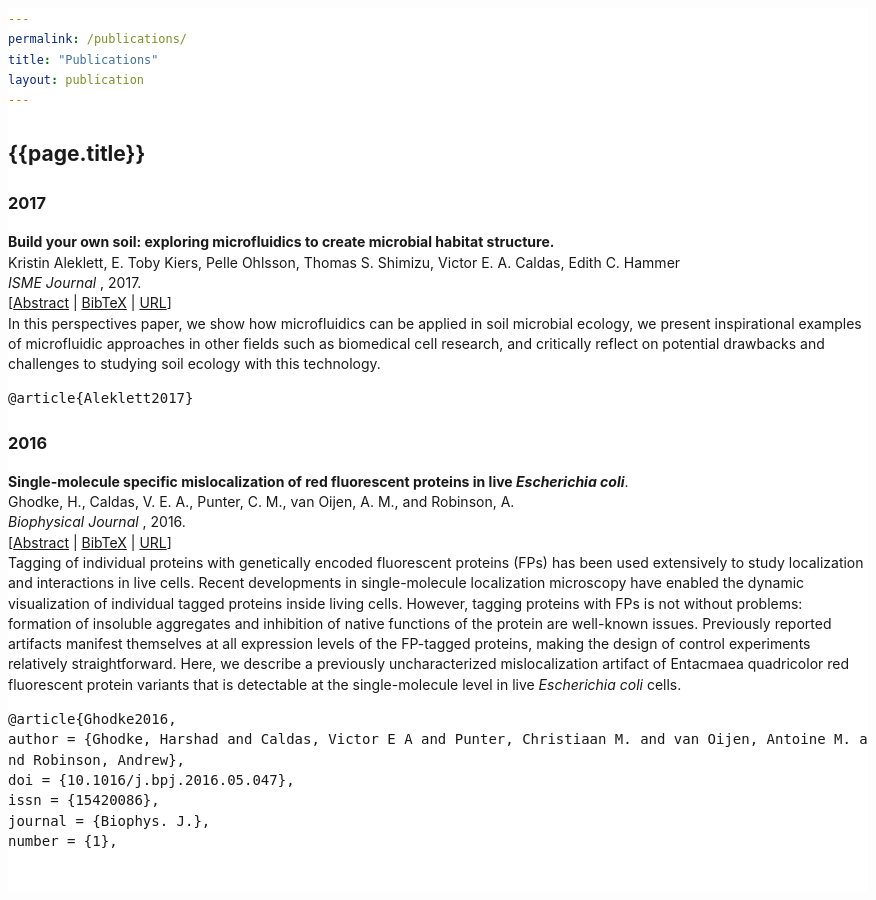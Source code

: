 ```yaml
---
permalink: /publications/
title: "Publications"
layout: publication
---
```



## {{page.title}}


### 2017

<div class="publication" id="Aleklett2017">
<a name="Aleklett2017"></a>
<b>Build your own soil: exploring microfluidics to create microbial habitat structure.</b>
<br> Kristin Aleklett, E. Toby Kiers, Pelle Ohlsson, Thomas S. Shimizu, Victor E. A. Caldas, Edith C. Hammer
<br><em>ISME Journal </em>, 2017.

<div class="pubLinks">[<a href="#" class="abstractLink">Abstract</a> |
<a href="#" class="bibtexLink">BibTeX</a> |
<a href="https://www.nature.com/articles/ismej2017184">URL</a>]</div>

<div class="abstract">
In this perspectives paper, we show how microfluidics can be applied in soil microbial ecology, we present inspirational examples of microfluidic approaches in other fields such as biomedical cell research, and critically reflect on potential drawbacks and challenges to studying soil ecology with this technology.  
</div>
<pre class="bibtex">@article{Aleklett2017}
</pre>
</div>


### 2016

<div class="publication" id="Ghodke2016">
<a name="Ghodke2016"></a>
<b>Single-molecule specific mislocalization of red fluorescent proteins in live <em>Escherichia coli</em></b>.
<br> Ghodke, H., Caldas, V. E. A., Punter, C. M., van Oijen, A. M., and Robinson, A.
<br><em>Biophysical Journal </em>, 2016.

<div class="pubLinks">[<a href="#" class="abstractLink">Abstract</a> |
<a href="#" class="bibtexLink">BibTeX</a> |
<a href="http://www.sciencedirect.com/science/article/pii/S0006349516303940">URL</a>]</div>

<div class="abstract">Tagging of individual proteins with genetically encoded fluorescent proteins (FPs) has been used extensively to study localization and interactions in live cells. Recent developments in single-molecule localization microscopy have enabled the dynamic visualization of individual tagged proteins inside living cells. However, tagging proteins with FPs is not without problems: formation of insoluble aggregates and inhibition of native functions of the protein are well-known issues. Previously reported artifacts manifest themselves at all expression levels of the FP-tagged proteins, making the design of control experiments relatively straightforward. Here, we describe a previously uncharacterized mislocalization artifact of Entacmaea quadricolor red fluorescent protein variants that is detectable at the single-molecule level in live <em>Escherichia coli</em> cells.
</div>
<pre class="bibtex">@article{Ghodke2016,
author = {Ghodke, Harshad and Caldas, Victor E A and Punter, Christiaan M. and van Oijen, Antoine M. and Robinson, Andrew},
doi = {10.1016/j.bpj.2016.05.047},
issn = {15420086},
journal = {Biophys. J.},
number = {1},